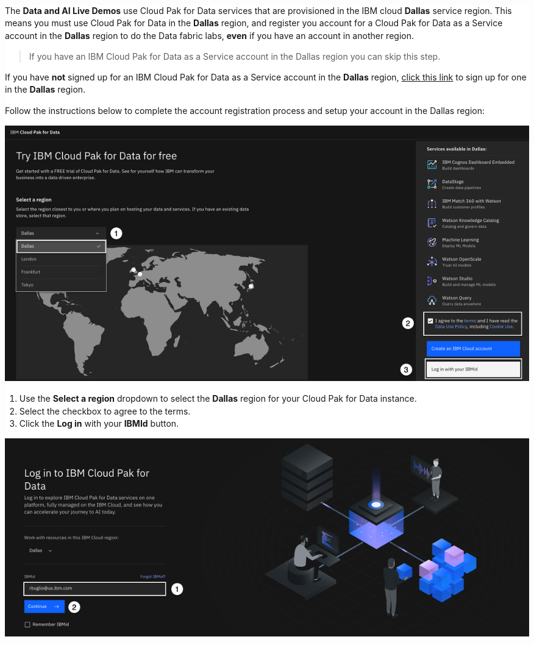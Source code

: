 The **Data and AI Live Demos** use Cloud Pak for Data services that are provisioned in the IBM cloud **Dallas** service region. This means you must use Cloud Pak for Data in the **Dallas** region, and register you account for a Cloud Pak for Data as a Service account in the **Dallas** region to do the Data fabric labs, **even** if you have an account in another region.

> If you have an IBM Cloud Pak for Data as a Service account in the Dallas region you can skip this step.

If you have **not** signed up for an IBM Cloud Pak for Data as a Service account in the **Dallas** region, [click this link](https://dataplatform.cloud.ibm.com/registration/stepone?context=cpdaas&apps=all) to sign up for one in the **Dallas** region.

Follow the instructions below to complete the account registration process and setup your account in the Dallas region:

![image1](./images/100/1.png)

1. Use the **Select a region** dropdown to select the **Dallas** region for your Cloud Pak for Data instance.
2. Select the checkbox to agree to the terms.
3. Click the **Log in** with your **IBMId** button.

![image2](./images/100/2.png)
